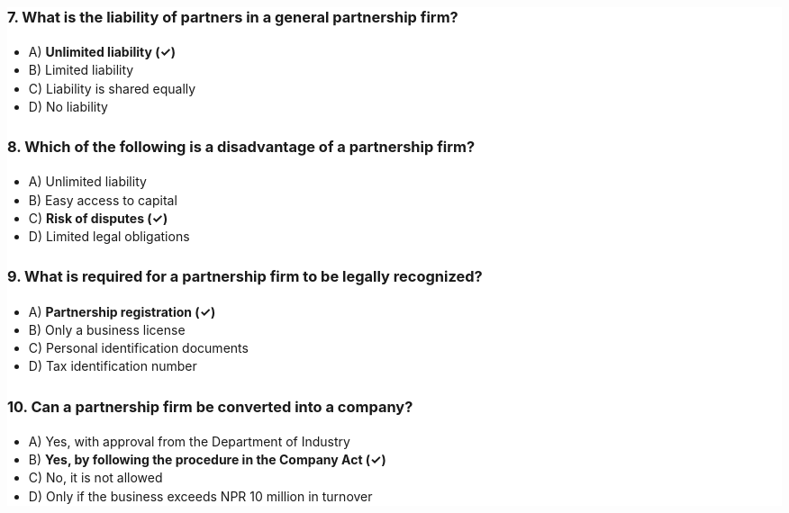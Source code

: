 ### 7. What is the liability of partners in a general partnership firm?

- A) **Unlimited liability (✓)**
- B) Limited liability
- C) Liability is shared equally
- D) No liability

### 8. Which of the following is a disadvantage of a partnership firm?

- A) Unlimited liability
- B) Easy access to capital
- C) **Risk of disputes (✓)**
- D) Limited legal obligations

### 9. What is required for a partnership firm to be legally recognized?

- A) **Partnership registration (✓)**
- B) Only a business license
- C) Personal identification documents
- D) Tax identification number

### 10. Can a partnership firm be converted into a company?

- A) Yes, with approval from the Department of Industry
- B) **Yes, by following the procedure in the Company Act (✓)**
- C) No, it is not allowed
- D) Only if the business exceeds NPR 10 million in turnover
